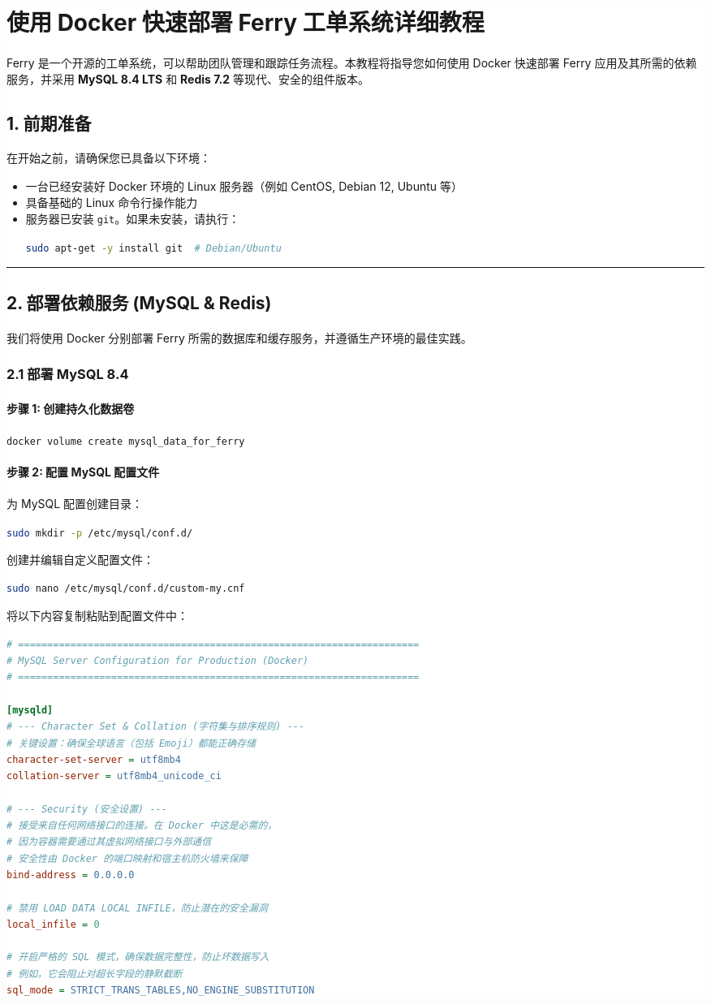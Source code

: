# 使用 Docker 快速部署 Ferry 工单系统详细教程

Ferry 是一个开源的工单系统，可以帮助团队管理和跟踪任务流程。本教程将指导您如何使用 Docker 快速部署 Ferry 应用及其所需的依赖服务，并采用 **MySQL 8.4 LTS** 和 **Redis 7.2** 等现代、安全的组件版本。

## 1. 前期准备

在开始之前，请确保您已具备以下环境：

- 一台已经安装好 Docker 环境的 Linux 服务器（例如 CentOS, Debian 12, Ubuntu 等）
- 具备基础的 Linux 命令行操作能力
- 服务器已安装 `git`。如果未安装，请执行：
  ```bash
  sudo apt-get -y install git  # Debian/Ubuntu
  ```

---

## 2. 部署依赖服务 (MySQL & Redis)

我们将使用 Docker 分别部署 Ferry 所需的数据库和缓存服务，并遵循生产环境的最佳实践。

### 2.1 部署 MySQL 8.4

#### 步骤 1: 创建持久化数据卷
```bash
docker volume create mysql_data_for_ferry
```

#### 步骤 2: 配置 MySQL 配置文件

为 MySQL 配置创建目录：
```bash
sudo mkdir -p /etc/mysql/conf.d/
```

创建并编辑自定义配置文件：
```bash
sudo nano /etc/mysql/conf.d/custom-my.cnf
```

将以下内容复制粘贴到配置文件中：

```ini
# =====================================================================
# MySQL Server Configuration for Production (Docker)
# =====================================================================

[mysqld]
# --- Character Set & Collation (字符集与排序规则) ---
# 关键设置：确保全球语言（包括 Emoji）都能正确存储
character-set-server = utf8mb4
collation-server = utf8mb4_unicode_ci

# --- Security (安全设置) ---
# 接受来自任何网络接口的连接。在 Docker 中这是必需的，
# 因为容器需要通过其虚拟网络接口与外部通信
# 安全性由 Docker 的端口映射和宿主机防火墙来保障
bind-address = 0.0.0.0

# 禁用 LOAD DATA LOCAL INFILE，防止潜在的安全漏洞
local_infile = 0

# 开启严格的 SQL 模式，确保数据完整性，防止坏数据写入
# 例如，它会阻止对超长字段的静默截断
sql_mode = STRICT_TRANS_TABLES,NO_ENGINE_SUBSTITUTION
```